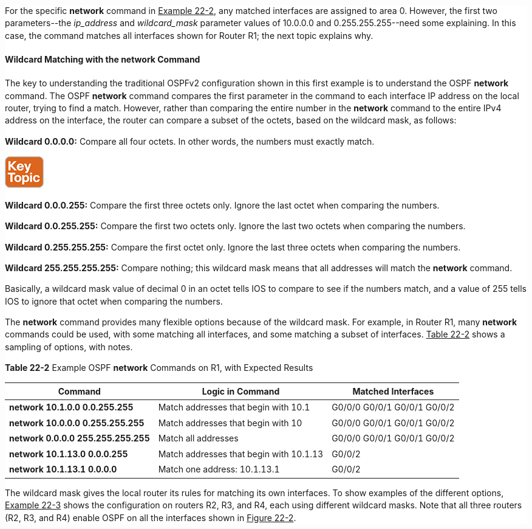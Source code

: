 For the specific **network** command in [Example 22-2](vol1_ch22.md#exa22_2), any matched interfaces are assigned to area 0. However, the first two parameters--the *ip\_address* and *wildcard\_mask* parameter values of 10.0.0.0 and 0.255.255.255--need some explaining. In this case, the command matches all interfaces shown for Router R1; the next topic explains why.

#### Wildcard Matching with the network Command

The key to understanding the traditional OSPFv2 configuration shown in this first example is to understand the OSPF **network** command. The OSPF **network** command compares the first parameter in the command to each interface IP address on the local router, trying to find a match. However, rather than comparing the entire number in the **network** command to the entire IPv4 address on the interface, the router can compare a subset of the octets, based on the wildcard mask, as follows:

**Wildcard 0.0.0.0:** Compare all four octets. In other words, the numbers must exactly match.

![Key Topic button icon.](images/vol1_key_topic.jpg)

**Wildcard 0.0.0.255:** Compare the first three octets only. Ignore the last octet when comparing the numbers.

**Wildcard 0.0.255.255:** Compare the first two octets only. Ignore the last two octets when comparing the numbers.

**Wildcard 0.255.255.255:** Compare the first octet only. Ignore the last three octets when comparing the numbers.

**Wildcard 255.255.255.255:** Compare nothing; this wildcard mask means that all addresses will match the **network** command.

Basically, a wildcard mask value of decimal 0 in an octet tells IOS to compare to see if the numbers match, and a value of 255 tells IOS to ignore that octet when comparing the numbers.

The **network** command provides many flexible options because of the wildcard mask. For example, in Router R1, many **network** commands could be used, with some matching all interfaces, and some matching a subset of interfaces. [Table 22-2](vol1_ch22.md#ch22tab02) shows a sampling of options, with notes.

**Table 22-2** Example OSPF **network** Commands on R1, with Expected Results

| Command | Logic in Command | Matched Interfaces |
| --- | --- | --- |
| **network 10.1.0.0 0.0.255.255** | Match addresses that begin with 10.1 | G0/0/0  G0/0/1  G0/0/1  G0/0/2 |
| **network 10.0.0.0 0.255.255.255** | Match addresses that begin with 10 | G0/0/0  G0/0/1  G0/0/1  G0/0/2 |
| **network 0.0.0.0 255.255.255.255** | Match all addresses | G0/0/0  G0/0/1  G0/0/1  G0/0/2 |
| **network 10.1.13.0 0.0.0.255** | Match addresses that begin with 10.1.13 | G0/0/2 |
| **network 10.1.13.1 0.0.0.0** | Match one address: 10.1.13.1 | G0/0/2 |

The wildcard mask gives the local router its rules for matching its own interfaces. To show examples of the different options, [Example 22-3](vol1_ch22.md#exa22_3) shows the configuration on routers R2, R3, and R4, each using different wildcard masks. Note that all three routers (R2, R3, and R4) enable OSPF on all the interfaces shown in [Figure 22-2](vol1_ch22.md#ch22fig02).
